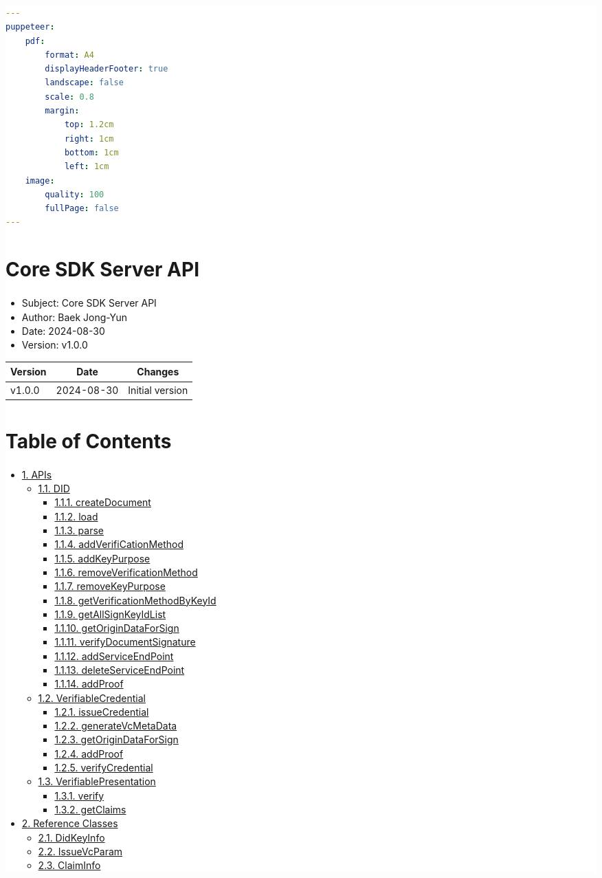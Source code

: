 ```yaml
---
puppeteer:
    pdf:
        format: A4
        displayHeaderFooter: true
        landscape: false
        scale: 0.8
        margin:
            top: 1.2cm
            right: 1cm
            bottom: 1cm
            left: 1cm
    image:
        quality: 100
        fullPage: false
---
```


Core SDK Server API
==

- Subject: Core SDK Server API
- Author: Baek Jong-Yun
- Date: 2024-08-30
- Version: v1.0.0

| Version | Date       | Changes                   |
| ------- | ---------- | -------------------------- |
| v1.0.0  | 2024-08-30 | Initial version            |

<div style="page-break-after: always;"></div>

# Table of Contents
- [1. APIs](#1-apis)
  - [1.1. DID](#11-did)
    - [1.1.1. createDocument](#111-createdocument)
    - [1.1.2. load](#112-load)
    - [1.1.3. parse](#113-parse)
    - [1.1.4. addVerifiCationMethod](#114-addverificationmethod)
    - [1.1.5. addKeyPurpose](#115-addkeypurpose)
    - [1.1.6. removeVerificationMethod](#116-removeverificationmethod)
    - [1.1.7. removeKeyPurpose](#117-removekeypurpose)
    - [1.1.8. getVerificationMethodByKeyId](#118-getverificationmethodbykeyid)
    - [1.1.9. getAllSignKeyIdList](#119-getallsignkeyidlist)
    - [1.1.10. getOriginDataForSign](#1110-getorigindataforsign)
    - [1.1.11. verifyDocumentSignature](#1111-verifydocumentsignature)
    - [1.1.12. addServiceEndPoint](#1112-addserviceendpoint)
    - [1.1.13. deleteServiceEndPoint](#1113-deleteserviceendpoint)
    - [1.1.14. addProof](#1114-addproof)
  - [1.2. VerifiableCredential](#12-verifiablecredential)
    - [1.2.1. issueCredential](#121-issuecredential)
    - [1.2.2. generateVcMetaData](#122-generatevcmetadata)
    - [1.2.3. getOriginDataForSign](#123-getorigindataforsign)
    - [1.2.4. addProof](#124-addproof)
    - [1.2.5. verifyCredential](#125-verifyCredential)
  - [1.3. VerifiablePresentation](#13-verifiablepresentation)
    - [1.3.1. verify](#131-verify)
    - [1.3.2. getClaims](#132-getclaims)
- [2. Reference Classes](#2-reference-classes)
  - [2.1. DidKeyInfo](#21-didkeyinfo)
  - [2.2. IssueVcParam](#22-issuevcparam)
  - [2.3. ClaimInfo](#23-claiminfo)
